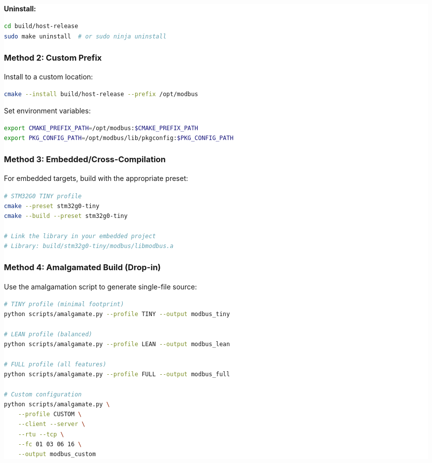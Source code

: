 **Uninstall:**
```bash
cd build/host-release
sudo make uninstall  # or sudo ninja uninstall
```

### Method 2: Custom Prefix

Install to a custom location:

```bash
cmake --install build/host-release --prefix /opt/modbus
```

Set environment variables:
```bash
export CMAKE_PREFIX_PATH=/opt/modbus:$CMAKE_PREFIX_PATH
export PKG_CONFIG_PATH=/opt/modbus/lib/pkgconfig:$PKG_CONFIG_PATH
```

### Method 3: Embedded/Cross-Compilation

For embedded targets, build with the appropriate preset:

```bash
# STM32G0 TINY profile
cmake --preset stm32g0-tiny
cmake --build --preset stm32g0-tiny

# Link the library in your embedded project
# Library: build/stm32g0-tiny/modbus/libmodbus.a
```

### Method 4: Amalgamated Build (Drop-in)

Use the amalgamation script to generate single-file source:

```bash
# TINY profile (minimal footprint)
python scripts/amalgamate.py --profile TINY --output modbus_tiny

# LEAN profile (balanced)
python scripts/amalgamate.py --profile LEAN --output modbus_lean

# FULL profile (all features)
python scripts/amalgamate.py --profile FULL --output modbus_full

# Custom configuration
python scripts/amalgamate.py \
    --profile CUSTOM \
    --client --server \
    --rtu --tcp \
    --fc 01 03 06 16 \
    --output modbus_custom
```
